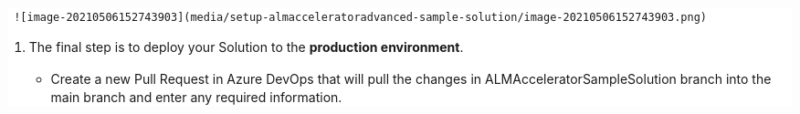      ![image-20210506152743903](media/setup-almacceleratoradvanced-sample-solution/image-20210506152743903.png)

1. The final step is to deploy your Solution to the **production environment**.

     - Create a new Pull Request in Azure DevOps that will pull the changes in ALMAcceleratorSampleSolution branch into the main branch and enter any required information.
